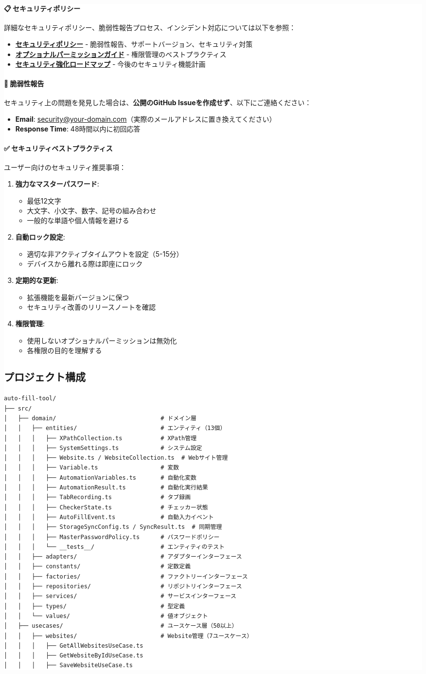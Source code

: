 #### 📋 セキュリティポリシー

詳細なセキュリティポリシー、脆弱性報告プロセス、インシデント対応については以下を参照：

- **[セキュリティポリシー](./docs/SECURITY_POLICY.md)** - 脆弱性報告、サポートバージョン、セキュリティ対策
- **[オプショナルパーミッションガイド](./docs/user-guides/OPTIONAL_PERMISSIONS_GUIDE.md)** - 権限管理のベストプラクティス
- **[セキュリティ強化ロードマップ](./docs/SECURITY_ENHANCEMENT_ROADMAP.md)** - 今後のセキュリティ機能計画

#### 🚨 脆弱性報告

セキュリティ上の問題を発見した場合は、**公開のGitHub Issueを作成せず**、以下にご連絡ください：

- **Email**: security@your-domain.com（実際のメールアドレスに置き換えてください）
- **Response Time**: 48時間以内に初回応答

#### ✅ セキュリティベストプラクティス

ユーザー向けのセキュリティ推奨事項：

1. **強力なマスターパスワード**:
   - 最低12文字
   - 大文字、小文字、数字、記号の組み合わせ
   - 一般的な単語や個人情報を避ける

2. **自動ロック設定**:
   - 適切な非アクティブタイムアウトを設定（5-15分）
   - デバイスから離れる際は即座にロック

3. **定期的な更新**:
   - 拡張機能を最新バージョンに保つ
   - セキュリティ改善のリリースノートを確認

4. **権限管理**:
   - 使用しないオプショナルパーミッションは無効化
   - 各権限の目的を理解する

## プロジェクト構成

```
auto-fill-tool/
├── src/
│   ├── domain/                              # ドメイン層
│   │   ├── entities/                        # エンティティ（13個）
│   │   │   ├── XPathCollection.ts           # XPath管理
│   │   │   ├── SystemSettings.ts            # システム設定
│   │   │   ├── Website.ts / WebsiteCollection.ts  # Webサイト管理
│   │   │   ├── Variable.ts                  # 変数
│   │   │   ├── AutomationVariables.ts       # 自動化変数
│   │   │   ├── AutomationResult.ts          # 自動化実行結果
│   │   │   ├── TabRecording.ts              # タブ録画
│   │   │   ├── CheckerState.ts              # チェッカー状態
│   │   │   ├── AutoFillEvent.ts             # 自動入力イベント
│   │   │   ├── StorageSyncConfig.ts / SyncResult.ts  # 同期管理
│   │   │   ├── MasterPasswordPolicy.ts      # パスワードポリシー
│   │   │   └── __tests__/                   # エンティティのテスト
│   │   ├── adapters/                        # アダプターインターフェース
│   │   ├── constants/                       # 定数定義
│   │   ├── factories/                       # ファクトリーインターフェース
│   │   ├── repositories/                    # リポジトリインターフェース
│   │   ├── services/                        # サービスインターフェース
│   │   ├── types/                           # 型定義
│   │   └── values/                          # 値オブジェクト
│   ├── usecases/                            # ユースケース層（50以上）
│   │   ├── websites/                        # Website管理（7ユースケース）
│   │   │   ├── GetAllWebsitesUseCase.ts
│   │   │   ├── GetWebsiteByIdUseCase.ts
│   │   │   ├── SaveWebsiteUseCase.ts
```